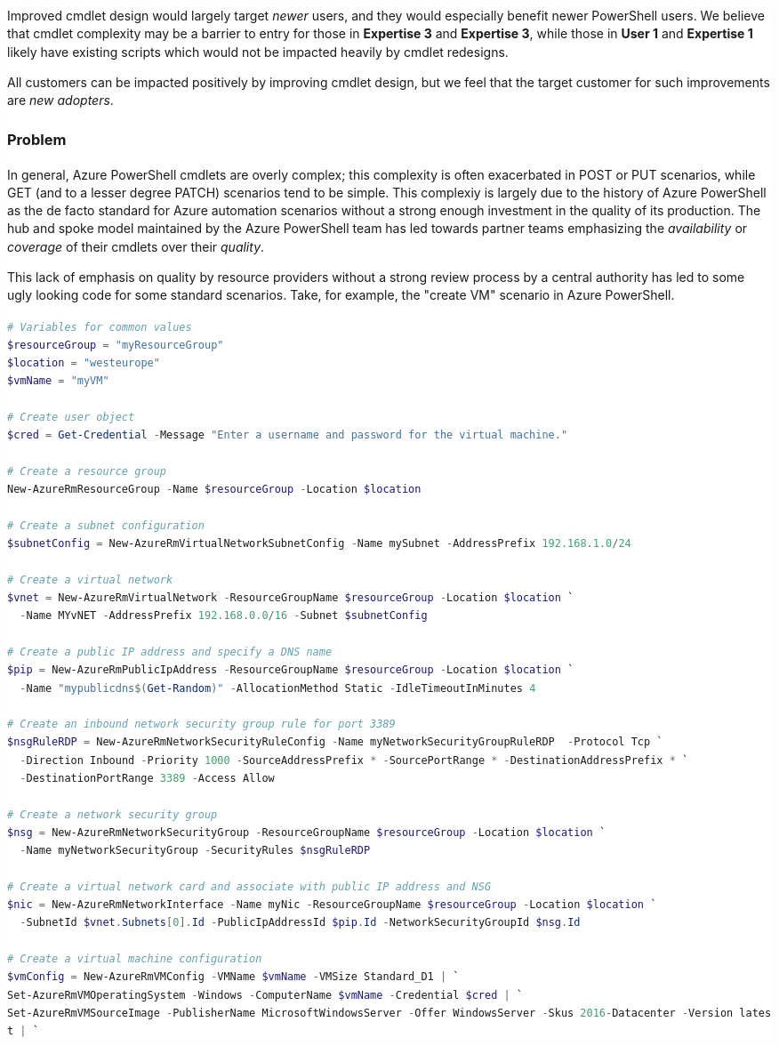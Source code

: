 Improved cmdlet design would largely target _newer_ users, and they would especially benefit newer PowerShell users.  We believe that cmdlet complexity may be a barrier to entry for those in **Expertise 3** and **Expertise 3**, while those in **User 1** and **Expertise 1** likely have existing scripts which would not be impacted heavily by cmdlet redesigns.

All customers can be impacted positively by improving cmdlet design, but we feel that the target customer for such improvements are _new adopters_.

### Problem

In general, Azure PowerShell cmdlets are overly complex; this complexity is often exacerbated in POST or PUT scenarios, while GET (and to a lesser degree PATCH) scenarios tend to be simple.  This complexiy is largely due to the history of Azure PowerShell as the de facto standard for Azure automation scenarios without a strong enough investment in the quality of its production.  The hub and spoke model maintained by the Azure PowerShell team has led towards partner teams emphasizing the _availability_ or _coverage_ of their cmdlets over their _quality_.

This lack of emphasis on quality by resource providers without a strong review process by a central authority has led to some ugly looking code for some standard scenarios.  Take, for example, the "create VM" scenario in Azure PowerShell.

```powershell
# Variables for common values
$resourceGroup = "myResourceGroup"
$location = "westeurope"
$vmName = "myVM"

# Create user object
$cred = Get-Credential -Message "Enter a username and password for the virtual machine."

# Create a resource group
New-AzureRmResourceGroup -Name $resourceGroup -Location $location

# Create a subnet configuration
$subnetConfig = New-AzureRmVirtualNetworkSubnetConfig -Name mySubnet -AddressPrefix 192.168.1.0/24

# Create a virtual network
$vnet = New-AzureRmVirtualNetwork -ResourceGroupName $resourceGroup -Location $location `
  -Name MYvNET -AddressPrefix 192.168.0.0/16 -Subnet $subnetConfig

# Create a public IP address and specify a DNS name
$pip = New-AzureRmPublicIpAddress -ResourceGroupName $resourceGroup -Location $location `
  -Name "mypublicdns$(Get-Random)" -AllocationMethod Static -IdleTimeoutInMinutes 4

# Create an inbound network security group rule for port 3389
$nsgRuleRDP = New-AzureRmNetworkSecurityRuleConfig -Name myNetworkSecurityGroupRuleRDP  -Protocol Tcp `
  -Direction Inbound -Priority 1000 -SourceAddressPrefix * -SourcePortRange * -DestinationAddressPrefix * `
  -DestinationPortRange 3389 -Access Allow

# Create a network security group
$nsg = New-AzureRmNetworkSecurityGroup -ResourceGroupName $resourceGroup -Location $location `
  -Name myNetworkSecurityGroup -SecurityRules $nsgRuleRDP

# Create a virtual network card and associate with public IP address and NSG
$nic = New-AzureRmNetworkInterface -Name myNic -ResourceGroupName $resourceGroup -Location $location `
  -SubnetId $vnet.Subnets[0].Id -PublicIpAddressId $pip.Id -NetworkSecurityGroupId $nsg.Id

# Create a virtual machine configuration
$vmConfig = New-AzureRmVMConfig -VMName $vmName -VMSize Standard_D1 | `
Set-AzureRmVMOperatingSystem -Windows -ComputerName $vmName -Credential $cred | `
Set-AzureRmVMSourceImage -PublisherName MicrosoftWindowsServer -Offer WindowsServer -Skus 2016-Datacenter -Version latest | `
```